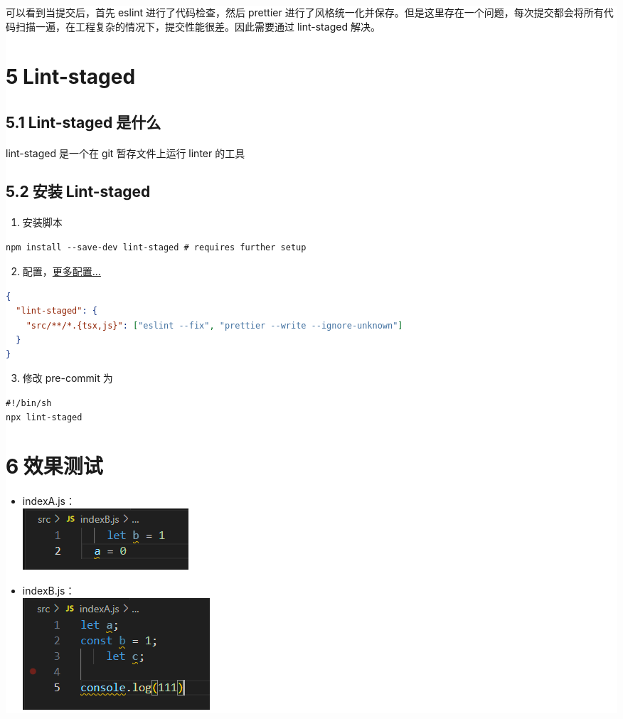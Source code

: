 可以看到当提交后，首先 eslint 进行了代码检查，然后 prettier 进行了风格统一化并保存。但是这里存在一个问题，每次提交都会将所有代码扫描一遍，在工程复杂的情况下，提交性能很差。因此需要通过 lint-staged 解决。

# 5 Lint-staged

## 5.1 Lint-staged 是什么

lint-staged 是一个在 git 暂存文件上运行 linter 的工具

## 5.2 安装 Lint-staged

1. 安装脚本

```shell
npm install --save-dev lint-staged # requires further setup
```

2. 配置，[更多配置...](https://github.com/lint-staged/lint-staged?tab=readme-ov-file#configuration)

```json
{
  "lint-staged": {
    "src/**/*.{tsx,js}": ["eslint --fix", "prettier --write --ignore-unknown"]
  }
}
```

3. 修改 pre-commit 为

```shell
#!/bin/sh
npx lint-staged
```

# 6 效果测试

- indexA.js：</br>
  ![alt text](image-2.png)</br>

- indexB.js：</br>
  ![alt text](image-4.png)</br>
